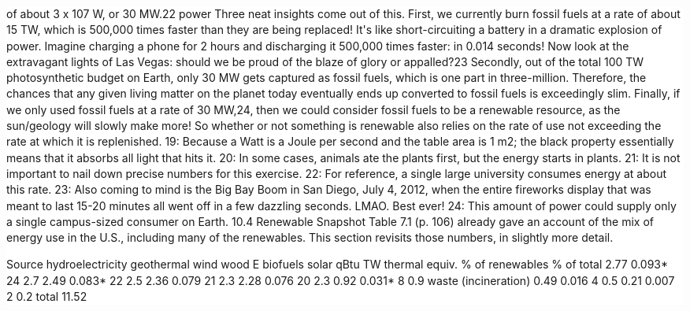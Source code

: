 of about 3 x 107 W, or 30 MW.22
power
Three neat insights come out of this. First, we currently burn fossil fuels at a rate of about 15 TW, which is 500,000 times faster than they are being replaced! It's like short-circuiting a battery in a dramatic explosion of power. Imagine charging a phone for 2 hours and discharging it 500,000 times faster: in 0.014 seconds! Now look at the extravagant lights of Las Vegas: should we be proud of the blaze of glory or appalled?23
Secondly, out of the total 100 TW photosynthetic budget on Earth, only 30 MW gets captured as fossil fuels, which is one part in three-million. Therefore, the chances that any given living matter on the planet today eventually ends up converted to fossil fuels is exceedingly slim.
Finally, if we only used fossil fuels at a rate of 30 MW,24, then we could consider fossil fuels to be a renewable resource, as the sun/geology will slowly make more! So whether or not something is renewable also relies on the rate of use not exceeding the rate at which it is replenished.
19: Because a Watt is a Joule per second and the table area is 1 m2; the black property essentially means that it absorbs all light that hits it.
20: In some cases, animals ate the plants first, but the energy starts in plants.
21: It is not important to nail down precise numbers for this exercise.
22: For reference, a single large university consumes energy at about this rate.
23: Also coming to mind is the Big Bay Boom in San Diego, July 4, 2012, when the entire fireworks display that was meant to last 15-20 minutes all went off in a few dazzling seconds. LMAO. Best ever!
24: This amount of power could supply only a single campus-sized consumer on Earth.
10.4 Renewable Snapshot
Table 7.1 (p. 106) already gave an account of the mix of energy use in the U.S., including many of the renewables. This section revisits those numbers, in slightly more detail.

Source
hydroelectricity
geothermal
wind
wood
E
biofuels
solar
qBtu TW thermal equiv. % of renewables % of total
2.77
0.093*
24
2.7
2.49
0.083*
22
2.5
2.36
0.079
21
2.3
2.28
0.076
20
2.3
0.92
0.031*
8
0.9
waste (incineration) 0.49
0.016
4
0.5
0.21
0.007
2
0.2
total
11.52